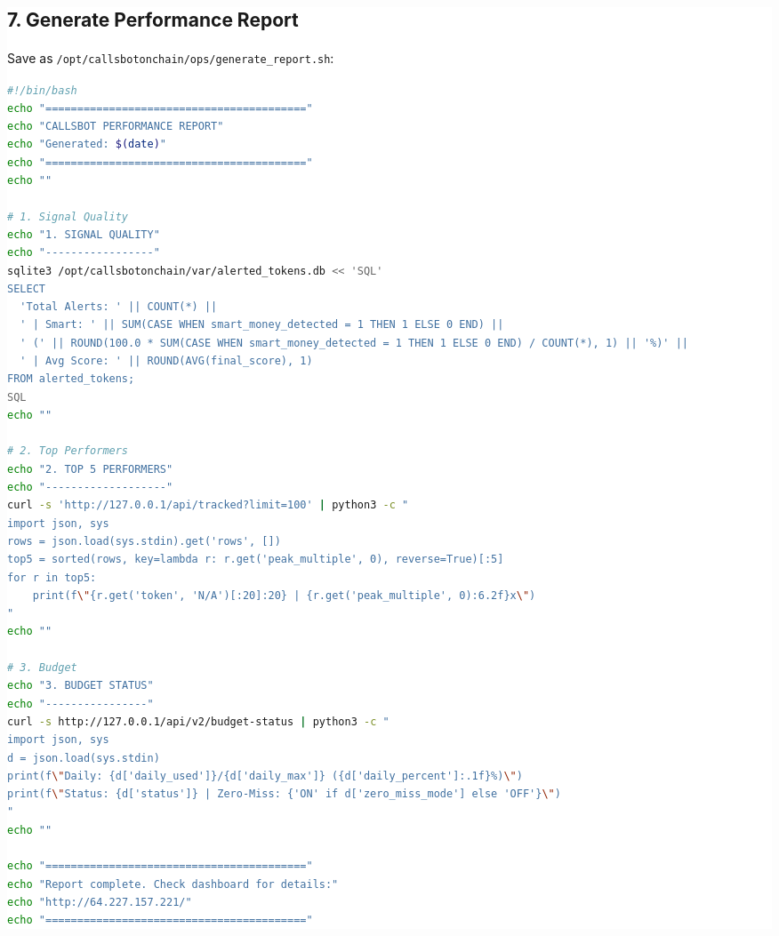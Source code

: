 
## 7. Generate Performance Report

Save as `/opt/callsbotonchain/ops/generate_report.sh`:

```bash
#!/bin/bash
echo "========================================="
echo "CALLSBOT PERFORMANCE REPORT"
echo "Generated: $(date)"
echo "========================================="
echo ""

# 1. Signal Quality
echo "1. SIGNAL QUALITY"
echo "-----------------"
sqlite3 /opt/callsbotonchain/var/alerted_tokens.db << 'SQL'
SELECT 
  'Total Alerts: ' || COUNT(*) ||
  ' | Smart: ' || SUM(CASE WHEN smart_money_detected = 1 THEN 1 ELSE 0 END) ||
  ' (' || ROUND(100.0 * SUM(CASE WHEN smart_money_detected = 1 THEN 1 ELSE 0 END) / COUNT(*), 1) || '%)' ||
  ' | Avg Score: ' || ROUND(AVG(final_score), 1)
FROM alerted_tokens;
SQL
echo ""

# 2. Top Performers
echo "2. TOP 5 PERFORMERS"
echo "-------------------"
curl -s 'http://127.0.0.1/api/tracked?limit=100' | python3 -c "
import json, sys
rows = json.load(sys.stdin).get('rows', [])
top5 = sorted(rows, key=lambda r: r.get('peak_multiple', 0), reverse=True)[:5]
for r in top5:
    print(f\"{r.get('token', 'N/A')[:20]:20} | {r.get('peak_multiple', 0):6.2f}x\")
"
echo ""

# 3. Budget
echo "3. BUDGET STATUS"
echo "----------------"
curl -s http://127.0.0.1/api/v2/budget-status | python3 -c "
import json, sys
d = json.load(sys.stdin)
print(f\"Daily: {d['daily_used']}/{d['daily_max']} ({d['daily_percent']:.1f}%)\")
print(f\"Status: {d['status']} | Zero-Miss: {'ON' if d['zero_miss_mode'] else 'OFF'}\")
"
echo ""

echo "========================================="
echo "Report complete. Check dashboard for details:"
echo "http://64.227.157.221/"
echo "========================================="
```
